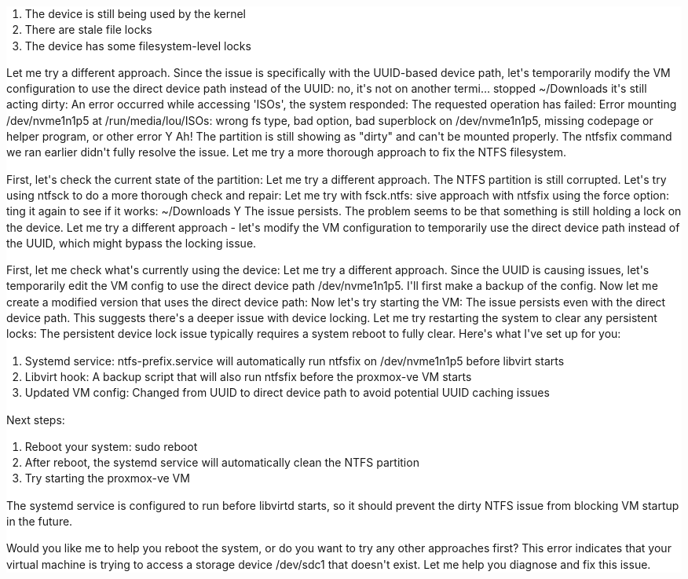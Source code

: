 1. The device is still being used by the kernel
2. There are stale file locks
3. The device has some filesystem-level locks

Let me try a different approach. Since the issue is specifically with the UUID-based device path, let's temporarily modify the VM configuration to use the direct device path instead of the UUID:
no, it's not on another termi…  stopped
~/Downloads
it's still acting dirty: An error occurred while accessing 'ISOs', the system responded: The requested operation has failed: Error mounting /dev/nvme1n1p5 at /run/media/lou/ISOs: wrong fs type, bad option, bad superblock on /dev/nvme1n1p5, missing codepage or helper program, or other error
Y Ah! The partition is still showing as "dirty" and can't be mounted properly. The ntfsfix command we ran earlier didn't fully resolve the issue. Let me try a more thorough approach to fix the NTFS filesystem.

First, let's check the current state of the partition:
Let me try a different approach. The NTFS partition is still corrupted. Let's try using ntfsck to do a more thorough check and repair:
Let me try with fsck.ntfs:
sive approach with ntfsfix using the force option:
ting it again to see if it works:
~/Downloads
Y
The issue persists. The problem seems to be that something is still holding a lock on the device. Let me try a different approach - let's modify the VM configuration to temporarily use the direct device path instead of the UUID, which might bypass the locking issue.

First, let me check what's currently using the device:
Let me try a different approach. Since the UUID is causing issues, let's temporarily edit the VM config to use the direct device path /dev/nvme1n1p5. I'll first make a backup of the config.
Now let me create a modified version that uses the direct device path:
Now let's try starting the VM:
The issue persists even with the direct device path. This suggests there's a deeper issue with device locking. Let me try restarting the system to clear any persistent locks:
The persistent device lock issue typically requires a system reboot to fully clear. Here's what I've set up for you:

1. Systemd service: ntfs-prefix.service will automatically run ntfsfix on /dev/nvme1n1p5 before libvirt starts
2. Libvirt hook: A backup script that will also run ntfsfix before the proxmox-ve VM starts
3. Updated VM config: Changed from UUID to direct device path to avoid potential UUID caching issues

Next steps:
1. Reboot your system: sudo reboot
2. After reboot, the systemd service will automatically clean the NTFS partition
3. Try starting the proxmox-ve VM

The systemd service is configured to run before libvirtd starts, so it should prevent the dirty NTFS issue from blocking VM startup in the future.

Would you like me to help you reboot the system, or do you want to try any other approaches first?
This error indicates that your virtual machine is trying to access a storage device /dev/sdc1 that doesn't exist. Let me help you diagnose and fix this issue.
